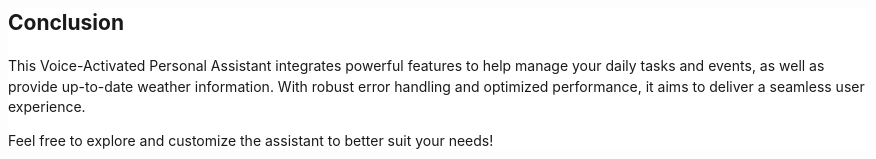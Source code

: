 ## Conclusion

This Voice-Activated Personal Assistant integrates powerful features to help manage your daily tasks and events, as well as provide up-to-date weather information. With robust error handling and optimized performance, it aims to deliver a seamless user experience.

Feel free to explore and customize the assistant to better suit your needs!

